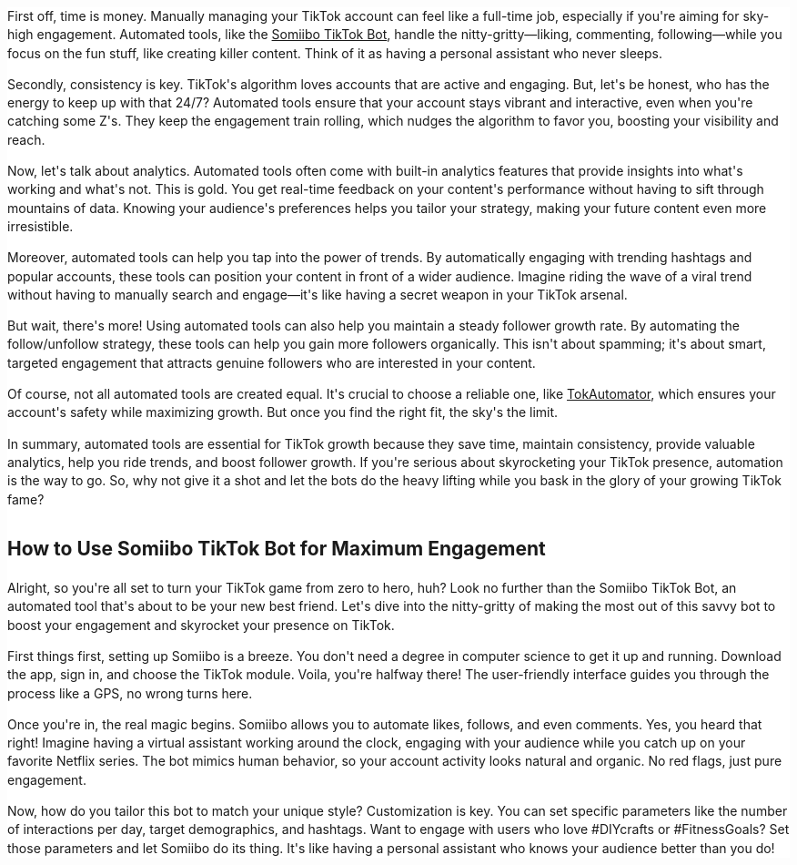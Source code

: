 First off, time is money. Manually managing your TikTok account can feel like a full-time job, especially if you're aiming for sky-high engagement. Automated tools, like the [Somiibo TikTok Bot](https://somiibo.com/platforms/tiktok-bot), handle the nitty-gritty—liking, commenting, following—while you focus on the fun stuff, like creating killer content. Think of it as having a personal assistant who never sleeps.

Secondly, consistency is key. TikTok's algorithm loves accounts that are active and engaging. But, let's be honest, who has the energy to keep up with that 24/7? Automated tools ensure that your account stays vibrant and interactive, even when you're catching some Z's. They keep the engagement train rolling, which nudges the algorithm to favor you, boosting your visibility and reach.

Now, let's talk about analytics. Automated tools often come with built-in analytics features that provide insights into what's working and what's not. This is gold. You get real-time feedback on your content's performance without having to sift through mountains of data. Knowing your audience's preferences helps you tailor your strategy, making your future content even more irresistible.



Moreover, automated tools can help you tap into the power of trends. By automatically engaging with trending hashtags and popular accounts, these tools can position your content in front of a wider audience. Imagine riding the wave of a viral trend without having to manually search and engage—it's like having a secret weapon in your TikTok arsenal.

But wait, there's more! Using automated tools can also help you maintain a steady follower growth rate. By automating the follow/unfollow strategy, these tools can help you gain more followers organically. This isn't about spamming; it's about smart, targeted engagement that attracts genuine followers who are interested in your content.

Of course, not all automated tools are created equal. It's crucial to choose a reliable one, like [TokAutomator](https://tokautomator.com), which ensures your account's safety while maximizing growth. But once you find the right fit, the sky's the limit.

In summary, automated tools are essential for TikTok growth because they save time, maintain consistency, provide valuable analytics, help you ride trends, and boost follower growth. If you're serious about skyrocketing your TikTok presence, automation is the way to go. So, why not give it a shot and let the bots do the heavy lifting while you bask in the glory of your growing TikTok fame?

## How to Use Somiibo TikTok Bot for Maximum Engagement

Alright, so you're all set to turn your TikTok game from zero to hero, huh? Look no further than the Somiibo TikTok Bot, an automated tool that's about to be your new best friend. Let's dive into the nitty-gritty of making the most out of this savvy bot to boost your engagement and skyrocket your presence on TikTok.

First things first, setting up Somiibo is a breeze. You don't need a degree in computer science to get it up and running. Download the app, sign in, and choose the TikTok module. Voila, you're halfway there! The user-friendly interface guides you through the process like a GPS, no wrong turns here.

Once you're in, the real magic begins. Somiibo allows you to automate likes, follows, and even comments. Yes, you heard that right! Imagine having a virtual assistant working around the clock, engaging with your audience while you catch up on your favorite Netflix series. The bot mimics human behavior, so your account activity looks natural and organic. No red flags, just pure engagement.

Now, how do you tailor this bot to match your unique style? Customization is key. You can set specific parameters like the number of interactions per day, target demographics, and hashtags. Want to engage with users who love #DIYcrafts or #FitnessGoals? Set those parameters and let Somiibo do its thing. It's like having a personal assistant who knows your audience better than you do!
